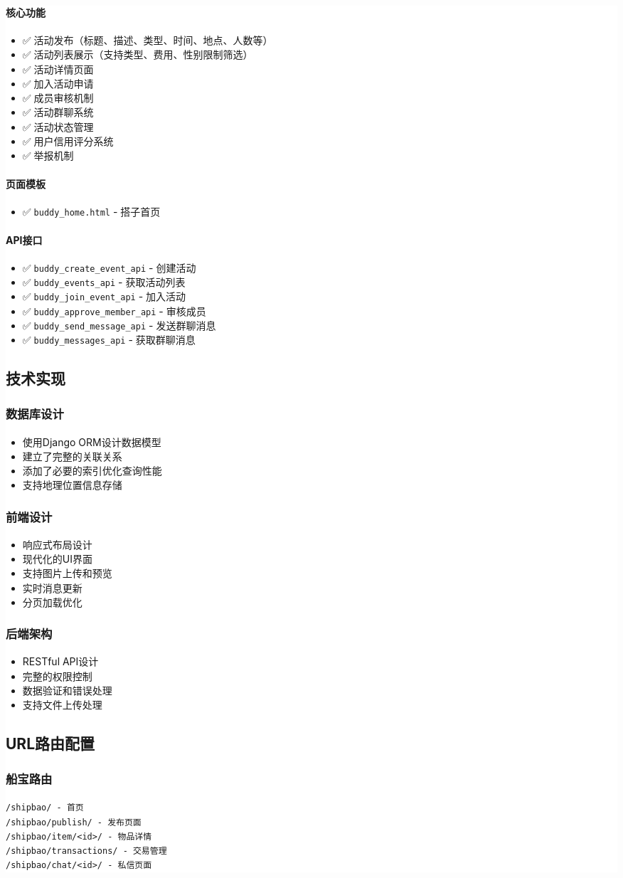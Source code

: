 #### 核心功能
- ✅ 活动发布（标题、描述、类型、时间、地点、人数等）
- ✅ 活动列表展示（支持类型、费用、性别限制筛选）
- ✅ 活动详情页面
- ✅ 加入活动申请
- ✅ 成员审核机制
- ✅ 活动群聊系统
- ✅ 活动状态管理
- ✅ 用户信用评分系统
- ✅ 举报机制

#### 页面模板
- ✅ `buddy_home.html` - 搭子首页

#### API接口
- ✅ `buddy_create_event_api` - 创建活动
- ✅ `buddy_events_api` - 获取活动列表
- ✅ `buddy_join_event_api` - 加入活动
- ✅ `buddy_approve_member_api` - 审核成员
- ✅ `buddy_send_message_api` - 发送群聊消息
- ✅ `buddy_messages_api` - 获取群聊消息

## 技术实现

### 数据库设计
- 使用Django ORM设计数据模型
- 建立了完整的关联关系
- 添加了必要的索引优化查询性能
- 支持地理位置信息存储

### 前端设计
- 响应式布局设计
- 现代化的UI界面
- 支持图片上传和预览
- 实时消息更新
- 分页加载优化

### 后端架构
- RESTful API设计
- 完整的权限控制
- 数据验证和错误处理
- 支持文件上传处理

## URL路由配置

### 船宝路由
```
/shipbao/ - 首页
/shipbao/publish/ - 发布页面
/shipbao/item/<id>/ - 物品详情
/shipbao/transactions/ - 交易管理
/shipbao/chat/<id>/ - 私信页面
```

